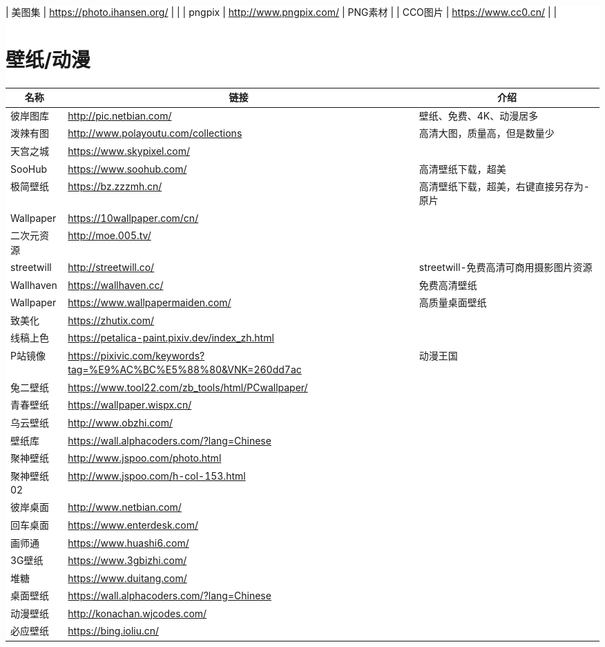 | 美图集 | https://photo.ihansen.org/ | |
| pngpix | http://www.pngpix.com/ | PNG素材 |
| CCO图片 | https://www.cc0.cn/ | |

# 壁纸/动漫

| 名称 | 链接 | 介绍 |
| ---- | ---- | ---- |
| 彼岸图库 | http://pic.netbian.com/ | 壁纸、免费、4K、动漫居多 |
| 泼辣有图 | http://www.polayoutu.com/collections | 高清大图，质量高，但是数量少 |
| 天宫之城 | https://www.skypixel.com/ | |
| SooHub | https://www.soohub.com/ | 高清壁纸下载，超美 |
| 极简壁纸 | https://bz.zzzmh.cn/ | 高清壁纸下载，超美，右键直接另存为-原片 |
| Wallpaper | https://10wallpaper.com/cn/ | |
| 二次元资源 | http://moe.005.tv/ | |
| streetwill | http://streetwill.co/ | streetwill-免费高清可商用摄影图片资源 |
| Wallhaven | https://wallhaven.cc/ | 免费高清壁纸 |
| Wallpaper | https://www.wallpapermaiden.com/ | 高质量桌面壁纸 |
| 致美化 | https://zhutix.com/ | |
| 线稿上色 | https://petalica-paint.pixiv.dev/index_zh.html | |
| P站镜像 | https://pixivic.com/keywords?tag=%E9%AC%BC%E5%88%80&VNK=260dd7ac | 动漫王国 |
| 兔二壁纸 | https://www.tool22.com/zb_tools/html/PCwallpaper/ | |
| 青春壁纸 | https://wallpaper.wispx.cn/ | |
| 乌云壁纸 | http://www.obzhi.com/ | |
| 壁纸库 | https://wall.alphacoders.com/?lang=Chinese | |
| 聚神壁纸 | http://www.jspoo.com/photo.html | |
| 聚神壁纸02 | http://www.jspoo.com/h-col-153.html | |
| 彼岸桌面 | http://www.netbian.com/ | |
| 回车桌面 | https://www.enterdesk.com/ | |
| 画师通 | https://www.huashi6.com/ | |
| 3G壁纸 | https://www.3gbizhi.com/ | |
| 堆糖 | https://www.duitang.com/ | |
| 桌面壁纸 | https://wall.alphacoders.com/?lang=Chinese | |
| 动漫壁纸 | http://konachan.wjcodes.com/ | |
| 必应壁纸 | https://bing.ioliu.cn/ | |
